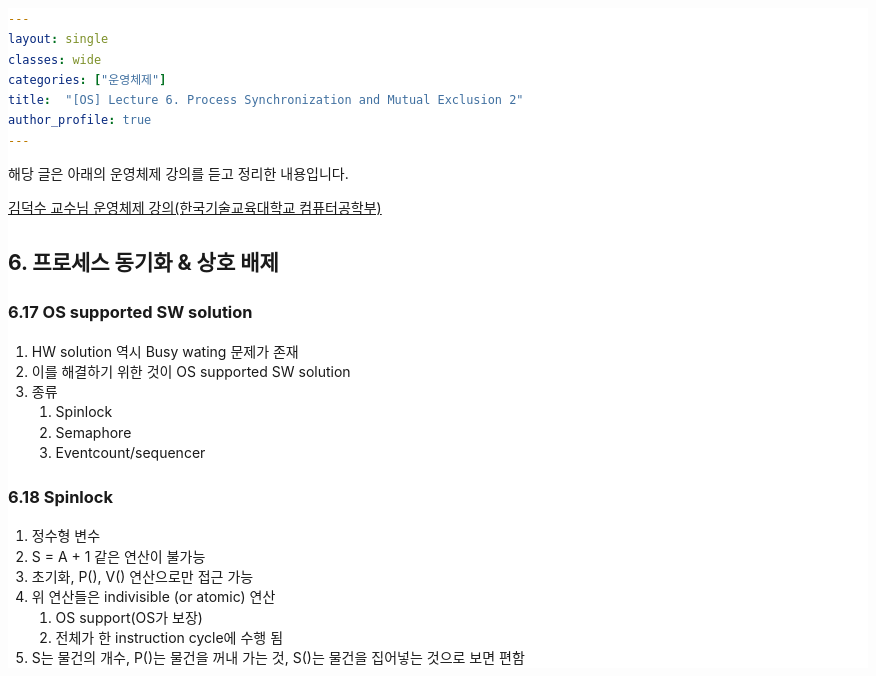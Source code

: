 ```yaml
---
layout: single
classes: wide
categories: ["운영체제"]
title:  "[OS] Lecture 6. Process Synchronization and Mutual Exclusion 2"
author_profile: true
---
```


해당 글은 아래의 운영체제 강의를 듣고 정리한 내용입니다.

[김덕수 교수님 운영체제 강의(한국기술교육대학교 컴퓨터공학부)](https://www.youtube.com/watch?v=33OqgesF-mM&list=PLBrGAFAIyf5rby7QylRc6JxU5lzQ9c4tN&index=15)


## 6. 프로세스 동기화  & 상호 배제

### 6.17 OS supported SW solution

1. HW solution 역시 Busy wating 문제가 존재
2. 이를 해결하기 위한 것이 OS supported SW solution
3. 종류
   1. Spinlock
   2. Semaphore
   3. Eventcount/sequencer

### 6.18 Spinlock

1. 정수형 변수
2. S = A + 1 같은 연산이 불가능
3. 초기화, P(), V() 연산으로만 접근 가능
4. 위 연산들은 indivisible (or atomic) 연산
   1. OS support(OS가 보장)
   2. 전체가 한 instruction cycle에 수행 됨
5. S는 물건의 개수, P()는 물건을 꺼내 가는 것, S()는 물건을 집어넣는 것으로 보면 편함
